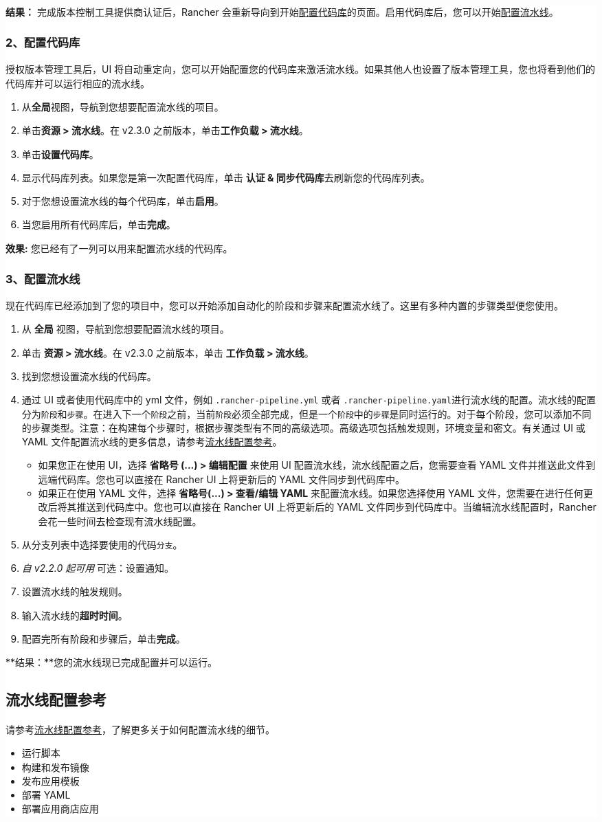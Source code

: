 **结果：** 完成版本控制工具提供商认证后，Rancher 会重新导向到开始[配置代码库](/docs/rancher2.5/k8s-in-rancher/pipelines/_index)的页面。启用代码库后，您可以开始[配置流水线](/docs/rancher2.5/k8s-in-rancher/pipelines/_index)。

### 2、配置代码库

授权版本管理工具后，UI 将自动重定向，您可以开始配置您的代码库来激活流水线。如果其他人也设置了版本管理工具，您也将看到他们的代码库并可以运行相应的流水线。

1. 从**全局**视图，导航到您想要配置流水线的项目。

1. 单击**资源 > 流水线**。在 v2.3.0 之前版本，单击**工作负载 > 流水线**。

1. 单击**设置代码库**。

1. 显示代码库列表。如果您是第一次配置代码库，单击 **认证 & 同步代码库**去刷新您的代码库列表。

1. 对于您想设置流水线的每个代码库，单击**启用**。

1. 当您启用所有代码库后，单击**完成**。

**效果:** 您已经有了一列可以用来配置流水线的代码库。

### 3、配置流水线

现在代码库已经添加到了您的项目中，您可以开始添加自动化的阶段和步骤来配置流水线了。这里有多种内置的步骤类型便您使用。

1. 从 **全局** 视图，导航到您想要配置流水线的项目。

1. 单击 **资源 > 流水线**。在 v2.3.0 之前版本，单击 **工作负载 > 流水线**。

1. 找到您想设置流水线的代码库。

1. 通过 UI 或者使用代码库中的 yml 文件，例如 `.rancher-pipeline.yml` 或者 `.rancher-pipeline.yaml`进行流水线的配置。流水线的配置分为`阶段`和`步骤`。在进入下一个`阶段`之前，当前`阶段`必须全部完成，但是一个`阶段`中的`步骤`是同时运行的。对于每个阶段，您可以添加不同的步骤类型。注意：在构建每个步骤时，根据步骤类型有不同的高级选项。高级选项包括触发规则，环境变量和密文。有关通过 UI 或 YAML 文件配置流水线的更多信息，请参考[流水线配置参考](/docs/rancher2.5/k8s-in-rancher/pipelines/config/_index)。

   - 如果您正在使用 UI，选择 **省略号 (...) > 编辑配置** 来使用 UI 配置流水线，流水线配置之后，您需要查看 YAML 文件并推送此文件到远端代码库。您也可以直接在 Rancher UI 上将更新后的 YAML 文件同步到代码库中。
   - 如果正在使用 YAML 文件，选择 **省略号(...) > 查看/编辑 YAML** 来配置流水线。如果您选择使用 YAML 文件，您需要在进行任何更改后将其推送到代码库中。您也可以直接在 Rancher UI 上将更新后的 YAML 文件同步到代码库中。当编辑流水线配置时，Rancher 会花一些时间去检查现有流水线配置。

1. 从分支列表中选择要使用的代码`分支`。

1. _自 v2.2.0 起可用_ 可选：设置通知。

1. 设置流水线的触发规则。

1. 输入流水线的**超时时间**。

1. 配置完所有阶段和步骤后，单击**完成**。

**结果：**您的流水线现已完成配置并可以运行。

## 流水线配置参考

请参考[流水线配置参考](/docs/rancher2.5/k8s-in-rancher/pipelines/config/_index)，了解更多关于如何配置流水线的细节。

- 运行脚本
- 构建和发布镜像
- 发布应用模板
- 部署 YAML
- 部署应用商店应用
